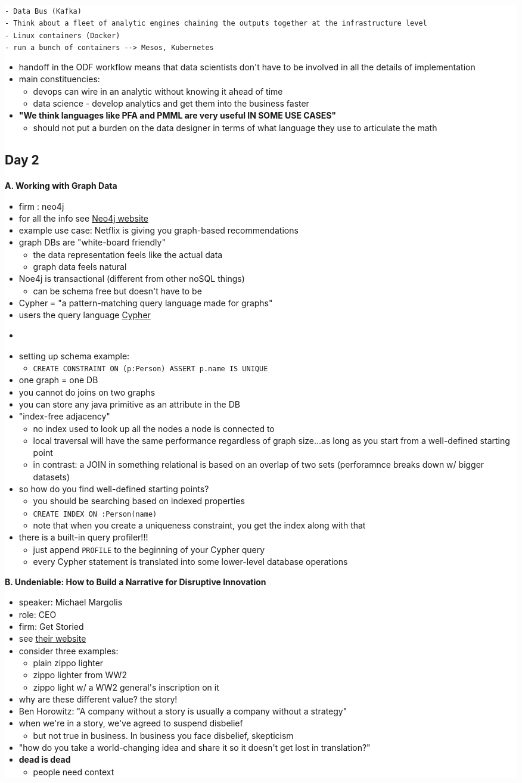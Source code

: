 	- Data Bus (Kafka)
	- Think about a fleet of analytic engines chaining the outputs together at the infrastructure level
	- Linux containers (Docker)
	- run a bunch of containers --> Mesos, Kubernetes
- handoff in the ODF workflow means that data scientists don't have to be involved in all the details of implementation
- main constituencies:
	- devops can wire in an analytic without knowing it ahead of time
	- data science - develop analytics and get them into the business faster
- **"We think languages like PFA and PMML are very useful IN SOME USE CASES"**
	- should not put a burden on the data designer in terms of what language they use to articulate the math

## Day 2

**A. Working with Graph Data**

- firm : neo4j
- for all the info see [Neo4j website](https://neo4j.com/download-thanks/?edition=community&release=3.0.6&flavour=osx&_ga=1.27854908.1483889934.1478452426)
- example use case: Netflix is giving you graph-based recommendations
- graph DBs are "white-board friendly"
	- the data representation feels like the actual data
	- graph data feels natural
- Noe4j is transactional (different from other noSQL things)
	- can be schema free but doesn't have to be
- Cypher = "a pattern-matching query language made for graphs"
- users the query language [Cypher](https://neo4j.com/docs/cypher-refcard/current/)
- ```MATCH (:Person {name:"Dan"}) -[:LOVES]-> (whom) RETURN whom
- setting up schema example:
	- ```CREATE CONSTRAINT ON (p:Person) ASSERT p.name IS UNIQUE```
- one graph = one DB
- you cannot do joins on two graphs
- you can store any java primitive as an attribute in the DB
- "index-free adjacency"
	- no index used to look up all the nodes a node is connected to
	- local traversal will have the same performance regardless of graph size...as long as you start from a well-defined starting point
	- in contrast: a JOIN in something relational is based on an overlap of two sets (perforamnce breaks down w/ bigger datasets)
- so how do you find well-defined starting points?
	- you should be searching based on indexed properties
	- ```CREATE INDEX ON :Person(name)```
	- note that when you create a uniqueness constraint, you get the index along with that
- there is a built-in query profiler!!!
	- just append ```PROFILE``` to the beginning of your Cypher query
	- every Cypher statement is translated into some lower-level database operations

**B. Undeniable: How to Build a Narrative for Disruptive Innovation**

- speaker: Michael Margolis
- role: CEO
- firm: Get Storied
- see [their website](https://www.getstoried.com/)
- consider three examples:
	- plain zippo lighter
	- zippo lighter from WW2
	- zippo light w/ a WW2 general's inscription on it
- why are these different value? the story!
- Ben Horowitz: "A company without a story is usually a company without a strategy"
- when we're in a story, we've agreed to suspend disbelief
	- but not true in business. In business you face disbelief, skepticism
- "how do you take a world-changing idea and share it so it doesn't get lost in translation?"
- **dead is dead**
	- people need context